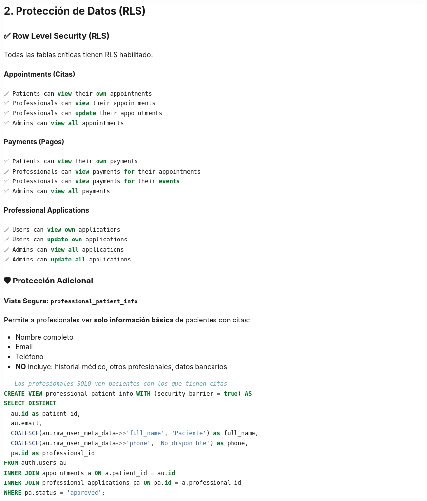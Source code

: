 
## 2. Protección de Datos (RLS)

### ✅ Row Level Security (RLS)

Todas las tablas críticas tienen RLS habilitado:

#### Appointments (Citas)
```sql
✅ Patients can view their own appointments
✅ Professionals can view their appointments
✅ Professionals can update their appointments
✅ Admins can view all appointments
```

#### Payments (Pagos)
```sql
✅ Patients can view their own payments
✅ Professionals can view payments for their appointments
✅ Professionals can view payments for their events
✅ Admins can view all payments
```

#### Professional Applications
```sql
✅ Users can view own applications
✅ Users can update own applications
✅ Admins can view all applications
✅ Admins can update all applications
```

### 🛡️ Protección Adicional

#### Vista Segura: `professional_patient_info`
Permite a profesionales ver **solo información básica** de pacientes con citas:
- Nombre completo
- Email
- Teléfono
- **NO** incluye: historial médico, otros profesionales, datos bancarios

```sql
-- Los profesionales SOLO ven pacientes con los que tienen citas
CREATE VIEW professional_patient_info WITH (security_barrier = true) AS
SELECT DISTINCT
  au.id as patient_id,
  au.email,
  COALESCE(au.raw_user_meta_data->>'full_name', 'Paciente') as full_name,
  COALESCE(au.raw_user_meta_data->>'phone', 'No disponible') as phone,
  pa.id as professional_id
FROM auth.users au
INNER JOIN appointments a ON a.patient_id = au.id
INNER JOIN professional_applications pa ON pa.id = a.professional_id
WHERE pa.status = 'approved';
```

